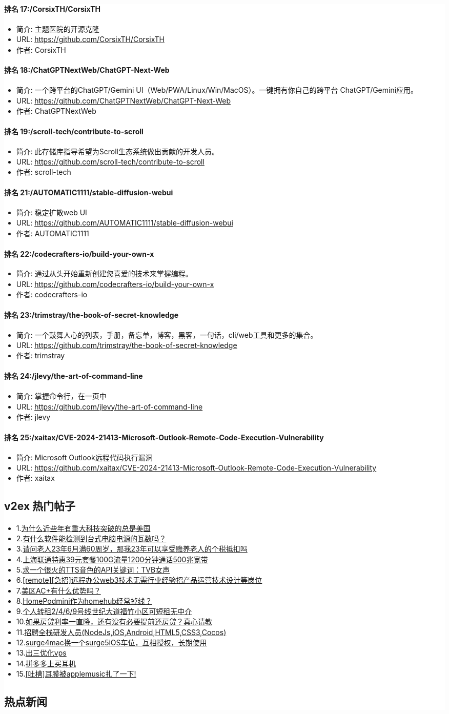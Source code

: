 #### 排名 17:/CorsixTH/CorsixTH
- 简介: 主题医院的开源克隆
- URL: https://github.com/CorsixTH/CorsixTH
- 作者: CorsixTH 

#### 排名 18:/ChatGPTNextWeb/ChatGPT-Next-Web
- 简介: 一个跨平台的ChatGPT/Gemini UI（Web/PWA/Linux/Win/MacOS）。一键拥有你自己的跨平台 ChatGPT/Gemini应用。
- URL: https://github.com/ChatGPTNextWeb/ChatGPT-Next-Web
- 作者: ChatGPTNextWeb 

#### 排名 19:/scroll-tech/contribute-to-scroll
- 简介: 此存储库指导希望为Scroll生态系统做出贡献的开发人员。
- URL: https://github.com/scroll-tech/contribute-to-scroll
- 作者: scroll-tech 

#### 排名 21:/AUTOMATIC1111/stable-diffusion-webui
- 简介: 稳定扩散web UI
- URL: https://github.com/AUTOMATIC1111/stable-diffusion-webui
- 作者: AUTOMATIC1111 

#### 排名 22:/codecrafters-io/build-your-own-x
- 简介: 通过从头开始重新创建您喜爱的技术来掌握编程。
- URL: https://github.com/codecrafters-io/build-your-own-x
- 作者: codecrafters-io 

#### 排名 23:/trimstray/the-book-of-secret-knowledge
- 简介: 一个鼓舞人心的列表，手册，备忘单，博客，黑客，一句话，cli/web工具和更多的集合。
- URL: https://github.com/trimstray/the-book-of-secret-knowledge
- 作者: trimstray 

#### 排名 24:/jlevy/the-art-of-command-line
- 简介: 掌握命令行，在一页中
- URL: https://github.com/jlevy/the-art-of-command-line
- 作者: jlevy 

#### 排名 25:/xaitax/CVE-2024-21413-Microsoft-Outlook-Remote-Code-Execution-Vulnerability
- 简介: Microsoft Outlook远程代码执行漏洞
- URL: https://github.com/xaitax/CVE-2024-21413-Microsoft-Outlook-Remote-Code-Execution-Vulnerability
- 作者: xaitax 

## v2ex 热门帖子

- 1.[为什么近些年有重大科技突破的总是美国](https://www.v2ex.com/t/1017053#reply21)
- 2.[有什么软件能检测到台式电脑电源的瓦数吗？](https://www.v2ex.com/t/1017046#reply12)
- 3.[请问老人23年6月满60周岁，那我23年可以享受赡养老人的个税抵扣吗](https://www.v2ex.com/t/1017051#reply9)
- 4.[上海联通特惠39元套餐100G流量1200分钟通话500兆宽带](https://www.v2ex.com/t/1017044#reply8)
- 5.[求一个很火的TTS音色的API关键词：TVB女声](https://www.v2ex.com/t/1017043#reply4)
- 6.[[remote][急招]远程办公web3技术无需行业经验招产品运营技术设计等岗位](https://www.v2ex.com/t/1017047#reply4)
- 7.[美区AC+有什么优势吗？](https://www.v2ex.com/t/1017049#reply2)
- 8.[HomePodmini作为homehub经常掉线？](https://www.v2ex.com/t/1017048#reply1)
- 9.[个人转租2/4/6/9号线世纪大道福竹小区可短租无中介](https://www.v2ex.com/t/1017050#reply1)
- 10.[如果房贷利率一直降，还有没有必要提前还房贷？真心请教](https://www.v2ex.com/t/1017057#reply1)
- 11.[招聘全栈研发人员(NodeJs,iOS,Android,HTML5,CSS3,Cocos)](https://www.v2ex.com/t/1017042#reply0)
- 12.[surge4mac换一个surge5iOS车位，互相授权，长期使用](https://www.v2ex.com/t/1017052#reply0)
- 13.[出三优化vps](https://www.v2ex.com/t/1017054#reply0)
- 14.[拼多多上买耳机](https://www.v2ex.com/t/1017056#reply0)
- 15.[[吐槽]耳膜被applemusic扎了一下!](https://www.v2ex.com/t/1017058#reply0)
## 热点新闻
